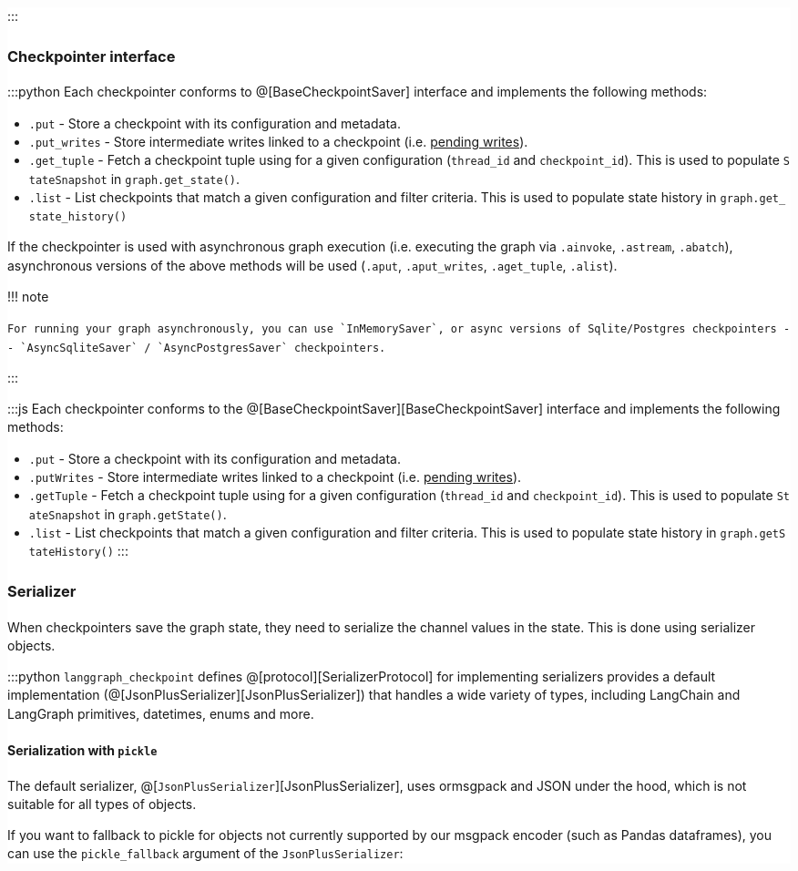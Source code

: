 :::

### Checkpointer interface

:::python
Each checkpointer conforms to @[BaseCheckpointSaver] interface and implements the following methods:

- `.put` - Store a checkpoint with its configuration and metadata.
- `.put_writes` - Store intermediate writes linked to a checkpoint (i.e. [pending writes](#pending-writes)).
- `.get_tuple` - Fetch a checkpoint tuple using for a given configuration (`thread_id` and `checkpoint_id`). This is used to populate `StateSnapshot` in `graph.get_state()`.
- `.list` - List checkpoints that match a given configuration and filter criteria. This is used to populate state history in `graph.get_state_history()`

If the checkpointer is used with asynchronous graph execution (i.e. executing the graph via `.ainvoke`, `.astream`, `.abatch`), asynchronous versions of the above methods will be used (`.aput`, `.aput_writes`, `.aget_tuple`, `.alist`).

!!! note

    For running your graph asynchronously, you can use `InMemorySaver`, or async versions of Sqlite/Postgres checkpointers -- `AsyncSqliteSaver` / `AsyncPostgresSaver` checkpointers.

:::

:::js
Each checkpointer conforms to the @[BaseCheckpointSaver][BaseCheckpointSaver] interface and implements the following methods:

- `.put` - Store a checkpoint with its configuration and metadata.
- `.putWrites` - Store intermediate writes linked to a checkpoint (i.e. [pending writes](#pending-writes)).
- `.getTuple` - Fetch a checkpoint tuple using for a given configuration (`thread_id` and `checkpoint_id`). This is used to populate `StateSnapshot` in `graph.getState()`.
- `.list` - List checkpoints that match a given configuration and filter criteria. This is used to populate state history in `graph.getStateHistory()`
  :::

### Serializer

When checkpointers save the graph state, they need to serialize the channel values in the state. This is done using serializer objects.

:::python
`langgraph_checkpoint` defines @[protocol][SerializerProtocol] for implementing serializers provides a default implementation (@[JsonPlusSerializer][JsonPlusSerializer]) that handles a wide variety of types, including LangChain and LangGraph primitives, datetimes, enums and more.

#### Serialization with `pickle`

The default serializer, @[`JsonPlusSerializer`][JsonPlusSerializer], uses ormsgpack and JSON under the hood, which is not suitable for all types of objects.

If you want to fallback to pickle for objects not currently supported by our msgpack encoder (such as Pandas dataframes),
you can use the `pickle_fallback` argument of the `JsonPlusSerializer`:
